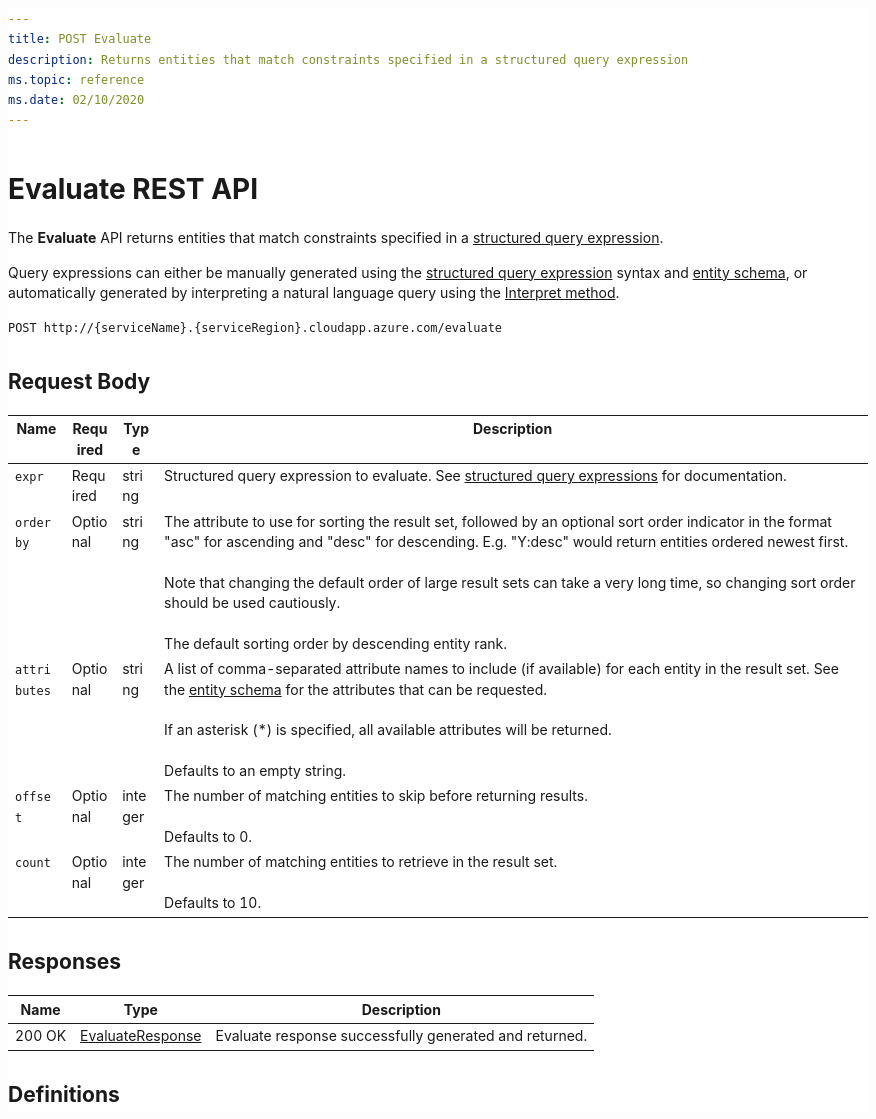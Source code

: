 ```yaml
---
title: POST Evaluate
description: Returns entities that match constraints specified in a structured query expression
ms.topic: reference
ms.date: 02/10/2020
---
```


# Evaluate REST API

The **Evaluate** API returns entities that match constraints specified in a [structured query expression](concepts-query-expressions.md).

Query expressions can either be manually generated using the [structured query expression](concepts-query-expressions.md) syntax and [entity schema](reference-makes-api-entity-schema.md), or automatically generated by interpreting a natural language query using the [Interpret method](reference-get-interpret.md).

``` HTTP
POST http://{serviceName}.{serviceRegion}.cloudapp.azure.com/evaluate
```  

## Request Body

Name | Required | Type | Description
--- | --- | --- | ---
`expr` | Required | string | Structured query expression to evaluate. See [structured query expressions](concepts-query-expressions.md) for documentation.
`orderby` | Optional | string | The attribute to use for sorting the result set, followed by an optional sort order indicator in the format "asc" for ascending and "desc" for descending. E.g. "Y:desc" would return entities ordered newest first. <br/><br/>Note that changing the default order of large result sets can take a very long time, so changing sort order should be used cautiously. <br/><br/>The default sorting order by descending entity rank.
`attributes` | Optional | string | A list of comma-separated attribute names to include (if available) for each entity in the result set. See the [entity schema](reference-makes-api-entity-schema.md) for the attributes that can be requested. <br/><br/>If an asterisk (*) is specified, all available attributes will be returned. <br/><br/>Defaults to an empty string.
`offset` | Optional | integer | The number of matching entities to skip before returning results. <br/><br/>Defaults to 0.
`count` | Optional | integer | The number of matching entities to retrieve in the result set. <br/><br/>Defaults to 10.

## Responses

Name | Type | Description
--- | --- | ---
200 OK | [EvaluateResponse](#evaluateresponse) | Evaluate response successfully generated and returned.

## Definitions
